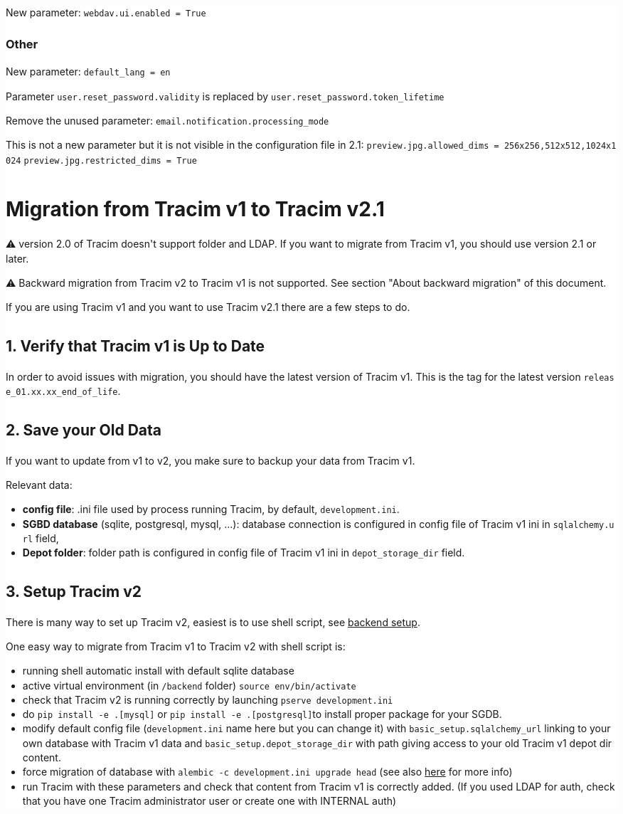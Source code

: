 New parameter: `webdav.ui.enabled = True`

### Other

New parameter: `default_lang = en`

Parameter `user.reset_password.validity` is replaced by `user.reset_password.token_lifetime`

Remove the unused parameter: `email.notification.processing_mode`

This is not a new parameter but it is not visible in the configuration file in 2.1:
`preview.jpg.allowed_dims = 256x256,512x512,1024x1024`
`preview.jpg.restricted_dims = True`

# Migration from Tracim v1 to Tracim v2.1

⚠️ version 2.0 of Tracim doesn't support folder and LDAP. If you want to migrate from Tracim v1, you should use version 2.1 or later.

⚠️ Backward migration from Tracim v2 to Tracim v1 is not supported. See section "About backward migration" of this document.

If you are using Tracim v1 and you want to use Tracim v2.1 there are a few steps to do.

## 1. Verify that Tracim v1 is Up to Date

In order to avoid issues with migration, you should have the latest version of Tracim v1.
This is the tag for the latest version `release_01.xx.xx_end_of_life`.

## 2. Save your Old Data

If you want to update from v1 to v2, you make sure to backup your data from Tracim v1.

Relevant data:

- __config file__: .ini file used by process running Tracim, by default, `development.ini`.
- __SGBD database__ (sqlite, postgresql, mysql, ...): database connection is configured in config file of Tracim v1 ini in `sqlalchemy.url` field,
- __Depot folder__: folder path is configured in config file of Tracim v1 ini in `depot_storage_dir` field.

## 3. Setup Tracim v2

There is many way to set up Tracim v2, easiest is to use shell script, see [backend setup](/docs/development/backend_build.md).

One easy way to migrate from Tracim v1 to Tracim v2 with shell script is:

- running shell automatic install with default sqlite database
- active virtual environment (in `/backend` folder) `source env/bin/activate`
- check that Tracim v2 is running correctly by launching `pserve development.ini`
- do `pip install -e .[mysql]` or `pip install -e .[postgresql]`to install proper package for your
SGDB.
- modify default config file (`development.ini` name here but you can change it) with `basic_setup.sqlalchemy_url` linking to your own database with Tracim v1 data and `basic_setup.depot_storage_dir` with path giving access to your old Tracim v1 depot dir content.
- force migration of database with `alembic -c development.ini upgrade head` (see also [here](/docs/administration/exploitation/upgrade/how_to_migrate_database.md) for more info)
- run Tracim with these parameters and check that content from Tracim v1 is correctly added. (If you used LDAP for auth, check that you have one Tracim administrator user or create one with INTERNAL auth)
